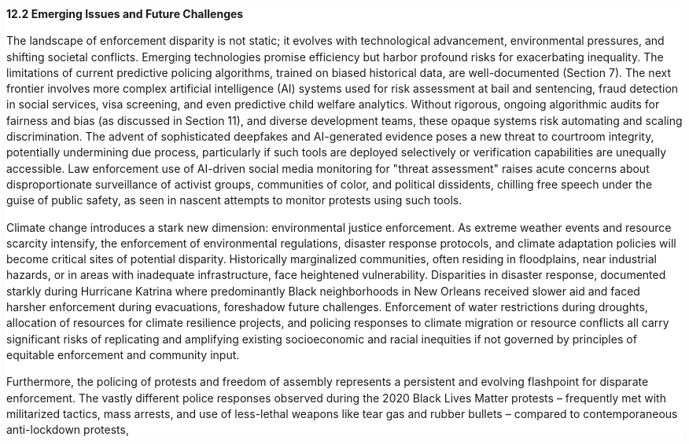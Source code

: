 **12.2 Emerging Issues and Future Challenges**

The landscape of enforcement disparity is not static; it evolves with technological advancement, environmental pressures, and shifting societal conflicts. Emerging technologies promise efficiency but harbor profound risks for exacerbating inequality. The limitations of current predictive policing algorithms, trained on biased historical data, are well-documented (Section 7). The next frontier involves more complex artificial intelligence (AI) systems used for risk assessment at bail and sentencing, fraud detection in social services, visa screening, and even predictive child welfare analytics. Without rigorous, ongoing algorithmic audits for fairness and bias (as discussed in Section 11), and diverse development teams, these opaque systems risk automating and scaling discrimination. The advent of sophisticated deepfakes and AI-generated evidence poses a new threat to courtroom integrity, potentially undermining due process, particularly if such tools are deployed selectively or verification capabilities are unequally accessible. Law enforcement use of AI-driven social media monitoring for "threat assessment" raises acute concerns about disproportionate surveillance of activist groups, communities of color, and political dissidents, chilling free speech under the guise of public safety, as seen in nascent attempts to monitor protests using such tools.

Climate change introduces a stark new dimension: environmental justice enforcement. As extreme weather events and resource scarcity intensify, the enforcement of environmental regulations, disaster response protocols, and climate adaptation policies will become critical sites of potential disparity. Historically marginalized communities, often residing in floodplains, near industrial hazards, or in areas with inadequate infrastructure, face heightened vulnerability. Disparities in disaster response, documented starkly during Hurricane Katrina where predominantly Black neighborhoods in New Orleans received slower aid and faced harsher enforcement during evacuations, foreshadow future challenges. Enforcement of water restrictions during droughts, allocation of resources for climate resilience projects, and policing responses to climate migration or resource conflicts all carry significant risks of replicating and amplifying existing socioeconomic and racial inequities if not governed by principles of equitable enforcement and community input.

Furthermore, the policing of protests and freedom of assembly represents a persistent and evolving flashpoint for disparate enforcement. The vastly different police responses observed during the 2020 Black Lives Matter protests – frequently met with militarized tactics, mass arrests, and use of less-lethal weapons like tear gas and rubber bullets – compared to contemporaneous anti-lockdown protests,